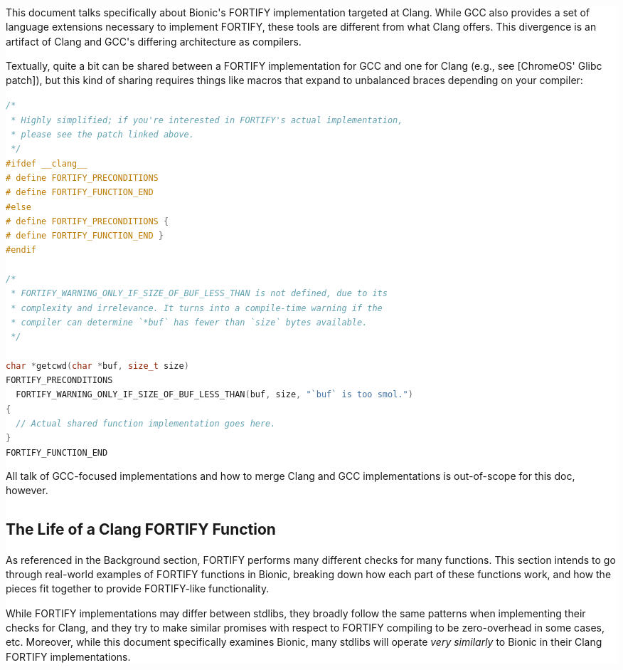 This document talks specifically about Bionic's FORTIFY implementation targeted
at Clang. While GCC also provides a set of language extensions necessary to
implement FORTIFY, these tools are different from what Clang offers. This
divergence is an artifact of Clang and GCC's differing architecture as
compilers.

Textually, quite a bit can be shared between a FORTIFY implementation for GCC
and one for Clang (e.g., see [ChromeOS' Glibc patch]), but this kind of sharing
requires things like macros that expand to unbalanced braces depending on your
compiler:

```c
/*
 * Highly simplified; if you're interested in FORTIFY's actual implementation,
 * please see the patch linked above.
 */
#ifdef __clang__
# define FORTIFY_PRECONDITIONS
# define FORTIFY_FUNCTION_END
#else
# define FORTIFY_PRECONDITIONS {
# define FORTIFY_FUNCTION_END }
#endif

/*
 * FORTIFY_WARNING_ONLY_IF_SIZE_OF_BUF_LESS_THAN is not defined, due to its
 * complexity and irrelevance. It turns into a compile-time warning if the
 * compiler can determine `*buf` has fewer than `size` bytes available.
 */

char *getcwd(char *buf, size_t size)
FORTIFY_PRECONDITIONS
  FORTIFY_WARNING_ONLY_IF_SIZE_OF_BUF_LESS_THAN(buf, size, "`buf` is too smol.")
{
  // Actual shared function implementation goes here.
}
FORTIFY_FUNCTION_END
```

All talk of GCC-focused implementations and how to merge Clang and GCC
implementations is out-of-scope for this doc, however.

## The Life of a Clang FORTIFY Function

As referenced in the Background section, FORTIFY performs many different checks
for many functions. This section intends to go through real-world examples of
FORTIFY functions in Bionic, breaking down how each part of these functions
work, and how the pieces fit together to provide FORTIFY-like functionality.

While FORTIFY implementations may differ between stdlibs, they broadly follow
the same patterns when implementing their checks for Clang, and they try to
make similar promises with respect to FORTIFY compiling to be zero-overhead in
some cases, etc. Moreover, while this document specifically examines Bionic,
many stdlibs will operate _very similarly_ to Bionic in their Clang FORTIFY
implementations.


[^1]: "Zero overhead" in a way [similar to C++11's `std::unique_ptr`]: this will
[ChromeOS' Glibc patch]: https://chromium.googlesource.com/chromiumos/overlays/chromiumos-overlay/+/90fa9b27731db10a6010c7f7c25b24028145b091/sys-libs/glibc/files/local/glibc-2.33/0007-glibc-add-clang-style-FORTIFY.patch
[FORTIFY'ed implementation of `open`]: https://android.googlesource.com/platform/bionic/+/refs/heads/android12-release/libc/include/bits/fortify/fcntl.h#41
[FORTIFY'ed version of `mempcpy`]: https://android.googlesource.com/platform/bionic/+/refs/heads/android12-release/libc/include/bits/fortify/string.h#45
[a decent bit of documentation]: https://gcc.gnu.org/onlinedocs/gcc/Object-Size-Checking.html
[an implementation for `__mempcpy_chk`]: https://android.googlesource.com/platform/bionic/+/refs/heads/android12-release/libc/bionic/fortify.cpp#501
[full header implementation of `poll`]: https://android.googlesource.com/platform/bionic/+/refs/heads/android12-release/libc/include/bits/fortify/poll.h#43
[incompatible with stricter versions of FORTIFY checking]: https://godbolt.org/z/fGfEYxfnf
[similar to C++11's `std::unique_ptr`]: https://stackoverflow.com/questions/58339165/why-can-a-t-be-passed-in-register-but-a-unique-ptrt-cannot
[source for `mempcpy`]: https://android.googlesource.com/platform/bionic/+/refs/heads/android12-release/libc/include/string.h#55
[the `diagnose_as_builtin` attribute]: https://releases.toolchain.org/14.0.0/tools/clang/docs/AttributeReference.html#diagnose-as-builtin
[the docs for `pass_object_size`]: https://releases.toolchain.org/14.0.0/tools/clang/docs/AttributeReference.html#pass-object-size-pass-dynamic-object-size
[this type-aware requirement poses problems for us]: https://github.com/toolchain/toolchain-project/issues/55742
[unconditionally call `__open_2`]: https://android.googlesource.com/platform/bionic/+/refs/heads/android12-release/libc/bionic/open.cpp#70